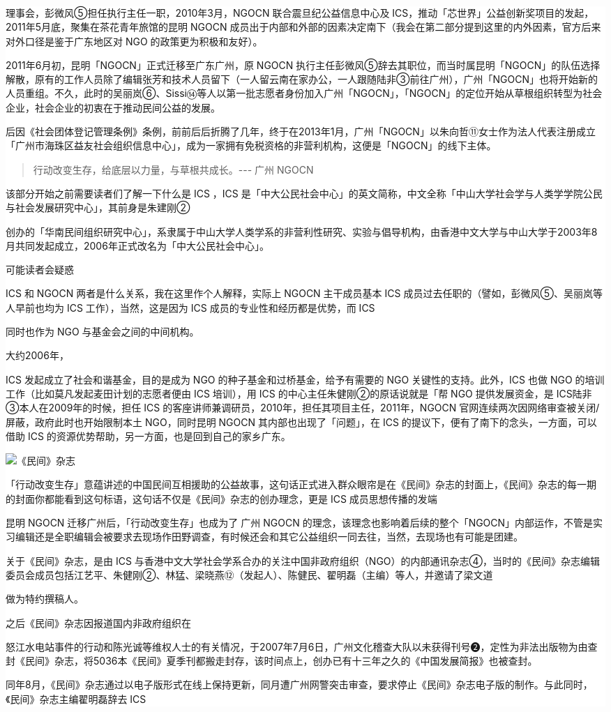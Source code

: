 理事会，彭微风⑤担任执行主任一职，2010年3月，NGOCN 联合震旦纪公益信息中心及 ICS，推动「芯世界」公益创新奖项目的发起，2011年5月底，聚集在茶花青年旅馆的昆明 NGOCN 成员出于内部和外部的因素决定南下（我会在第二部分提到这里的内外因素，官方后来对外口径是鉴于广东地区对 NGO 的政策更为积极和友好）。  

  
2011年6月初，昆明「NGOCN」正式迁移至广东广州，原 NGOCN 执行主任彭微风⑤辞去其职位，而当时属昆明「NGOCN」的队伍选择解散，原有的工作人员除了编辑张芳和技术人员留下（一人留云南在家办公，一人跟随陆非③前往广州），广州「NGOCN」也将开始新的人员重组。不久，此时的吴丽岚⑥、Sissi⑭等人以第一批志愿者身份加入广州「NGOCN」，「NGOCN」的定位开始从草根组织转型为社会企业，社会企业的初衷在于推动民间公益的发展。  

  

后因《社会团体登记管理条例》条例，前前后后折腾了几年，终于在2013年1月，广州「NGOCN」以朱向哲⑪女士作为法人代表注册成立「广州市海珠区益友社会组织信息中心」，成为一家拥有免税资格的非营利机构，这便是「NGOCN」的线下主体。

  

  

  

> 行动改变生存，给底层以力量，与草根共成长。--- 广州 NGOCN

  

该部分开始之前需要读者们了解一下什么是 ICS ，ICS 是「中大公民社会中心」的英文简称，中文全称「中山大学社会学与人类学学院公民与社会发展研究中心」，其前身是朱建刚②

创办的「华南民间组织研究中心」，系隶属于中山大学人类学系的非营利性研究、实验与倡导机构，由香港中文大学与中山大学于2003年8月共同发起成立，2006年正式改名为「中大公民社会中心」。

可能读者会疑惑

ICS 和 NGOCN 两者是什么关系，我在这里作个人解释，实际上 NGOCN 主干成员基本 ICS 成员过去任职的（譬如，彭微风⑤、吴丽岚等人早前也均为 ICS 工作），当然，这是因为 ICS 成员的专业性和经历都是优势，而 ICS

同时也作为 NGO 与基金会之间的中间机构。

大约2006年，

ICS 发起成立了社会和谐基金，目的是成为 NGO 的种子基金和过桥基金，给予有需要的 NGO 关键性的支持。此外，ICS 也做 NGO 的培训工作（比如莫凡发起麦田计划的志愿者便由 ICS 培训），用 ICS 的中心主任朱健刚②的原话说就是「帮 NGO 提供发展资金，是 ICS陆非③本人在2009年的时候，担任 ICS 的客座讲师兼调研员，2010年，担任其项目主任，2011年，NGOCN 官网连续两次因网络审查被关闭/屏蔽，政府此时也开始限制本土 NGO，同时昆明 NGOCN 其内部也出现了「问题」，在 ICS 的提议下，便有了南下的念头，一方面，可以借助 ICS 的资源优势帮助，另一方面，也是回到自己的家乡广东。

  

![](https://images.weserv.nl/?url=https%3A//mmbiz.qpic.cn/mmbiz_png/O8kScRqoeYib43338AIeZQITuxiaic5yp0g0iaMmbGbkiaict8wosccGOWkECtqlpJW6QKmT8IFJ8fLxpicOgib5TmqIcw/640%3Fwx_fmt%3Dpng)《民间》杂志

  

「行动改变生存」意蕴讲述的中国民间互相援助的公益故事，这句话正式进入群众眼帘是在《民间》杂志的封面上，《民间》杂志的每一期的封面你都能看到这句标语，这句话不仅是《民间》杂志的创办理念，更是 ICS 成员思想传播的发端

昆明 NGOCN 迁移广州后，「行动改变生存」也成为了 广州 NGOCN 的理念，该理念也影响着后续的整个「NGOCN」内部运作，不管是实习编辑还是全职编辑会被要求去现场作田野调查，有时候还会和其它公益组织一同去往，当然，去现场也有可能是团建。

  
关于《民间》杂志，是由 ICS 与香港中文大学社会学系合办的关注中国非政府组织（NGO）的内部通讯杂志④，当时的《民间》杂志编辑委员会成员包括江艺平、朱健刚②、林猛、梁晓燕⑫（发起人）、陈健民、翟明磊（主编）等人，并邀请了梁文道

做为特约撰稿人。

之后《民间》杂志因报道国内非政府组织在

怒江水电站事件的行动和陈光诚等维权人士的有关情况，于2007年7月6日，广州文化稽查大队以未获得刊号❷，定性为非法出版物为由查封《民间》杂志，将5036本《民间》夏季刊都搬走封存，该时间点上，创办已有十三年之久的《中国发展简报》也被查封。

  
同年8月，《民间》杂志通过以电子版形式在线上保持更新，同月遭广州网警突击审查，要求停止《民间》杂志电子版的制作。与此同时，《民间》杂志主编翟明磊辞去 ICS
